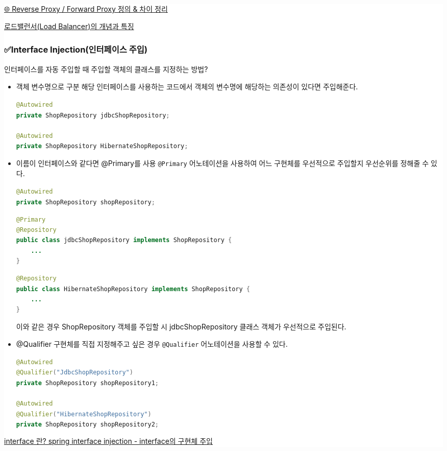 [🌐 Reverse Proxy / Forward Proxy 정의 & 차이 정리](https://inpa.tistory.com/entry/NETWORK-📡-Reverse-Proxy-Forward-Proxy-정의-차이-정리#서버_보안_security)

[로드밸런서(Load Balancer)의 개념과 특징](https://m.post.naver.com/viewer/postView.naver?volumeNo=27046347&memberNo=2521903)

### ✅Interface Injection(인터페이스 주입)

인터페이스를 자동 주입할 때 주입할 객체의 클래스를 지정하는 방법?

- 객체 변수명으로 구분
  해당 인터페이스를 사용하는 코드에서 객체의 변수명에 해당하는 의존성이 있다면 주입해준다.

  ```java
  @Autowired
  private ShopRepository jdbcShopRepository;

  @Autowired
  private ShopRepository HibernateShopRepository;
  ```

- 이름이 인터페이스와 같다면 @Primary를 사용
  `@Primary` 어노테이션을 사용하여 어느 구현체를 우선적으로 주입할지 우선순위를 정해줄 수 있다.
  ```java
  @Autowired
  private ShopRepository shopRepository;
  ```
  ```java
  @Primary
  @Repository
  public class jdbcShopRepository implements ShopRepository {
      ...
  }
  ```
  ```java
  @Repository
  public class HibernateShopRepository implements ShopRepository {
      ...
  }
  ```
  이와 같은 경우 ShopRepository 객체를 주입할 시 jdbcShopRepository 클래스 객체가 우선적으로 주입된다.
- @Qualifier
  구현체를 직접 지정해주고 싶은 경우 `@Qualifier` 어노테이션을 사용할 수 있다.

  ```java
  @Autowired
  @Qualifier("JdbcShopRepository")
  private ShopRepository shopRepository1;

  @Autowired
  @Qualifier("HibernateShopRepository")
  private ShopRepository shopRepository2;
  ```

[interface 란? spring interface injection - interface의 구현체 주입](https://hyeonguj.github.io/2020/02/07/java-interface-1/)
